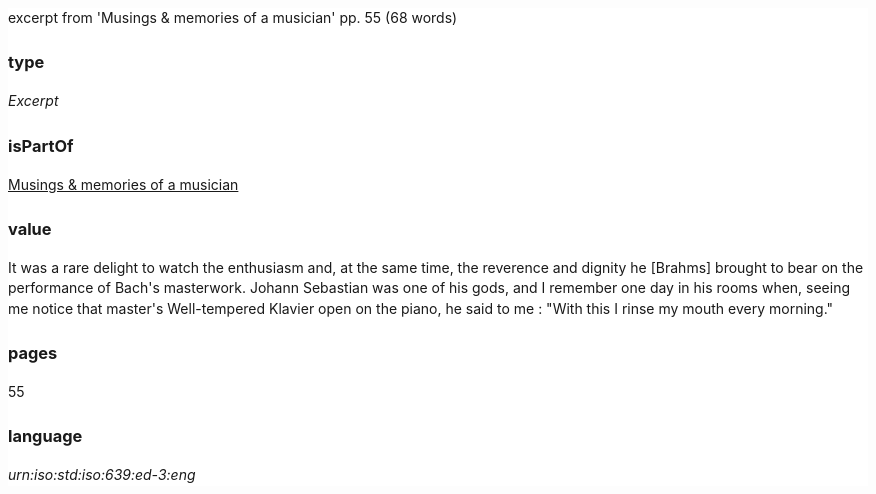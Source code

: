 
excerpt from 'Musings & memories of a musician' pp. 55 (68 words)

### type


*Excerpt*

### isPartOf


[Musings & memories of a musician](#Musings-&-memories-of-a-musician)

### value


<p>It was a rare delight to watch the enthusiasm&nbsp;and, at the same time, the reverence and&nbsp;dignity he [Brahms] brought to bear on the performance&nbsp;of Bach's masterwork. Johann Sebastian was&nbsp;one of his gods, and I remember one day in his&nbsp;rooms when, seeing me notice that master's&nbsp;Well-tempered Klavier open on the piano,&nbsp;he said to me : "With this I rinse my mouth&nbsp;every morning."&nbsp;</p>

### pages


55

### language


*urn:iso:std:iso:639:ed-3:eng*